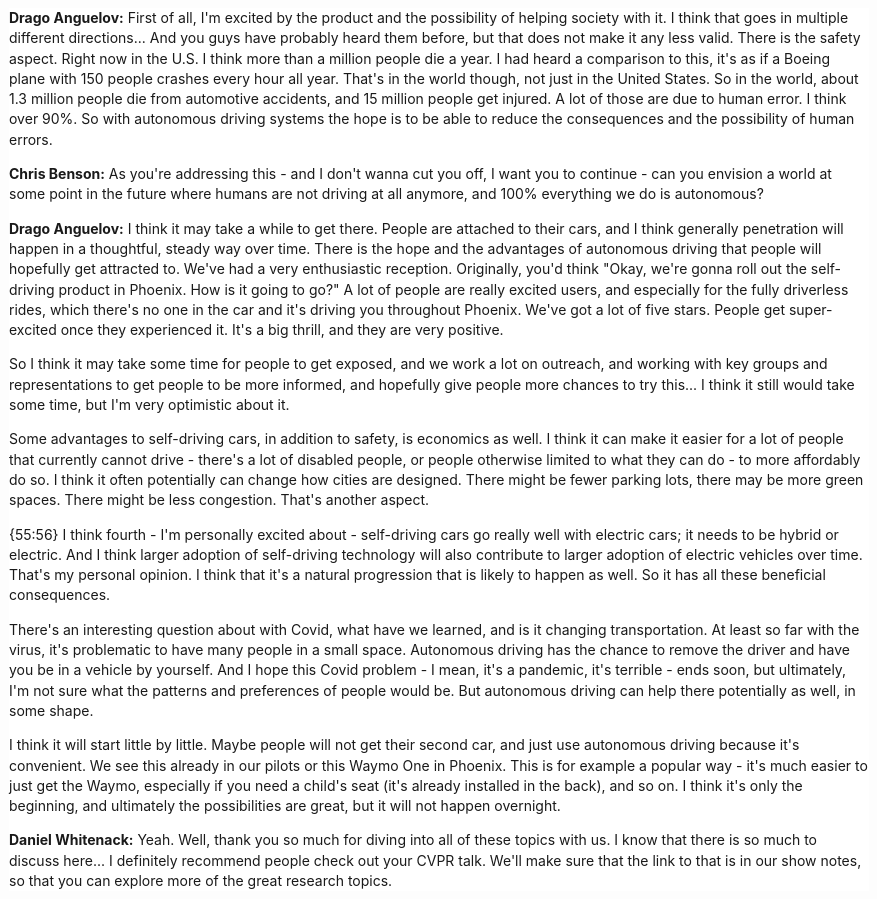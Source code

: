 **Drago Anguelov:** First of all, I'm excited by the product and the possibility of helping society with it. I think that goes in multiple different directions... And you guys have probably heard them before, but that does not make it any less valid. There is the safety aspect. Right now in the U.S. I think more than a million people die a year. I had heard a comparison to this, it's as if a Boeing plane with 150 people crashes every hour all year. That's in the world though, not just in the United States. So in the world, about 1.3 million people die from automotive accidents, and 15 million people get injured. A lot of those are due to human error. I think over 90%. So with autonomous driving systems the hope is to be able to reduce the consequences and the possibility of human errors.

**Chris Benson:** As you're addressing this - and I don't wanna cut you off, I want you to continue - can you envision a world at some point in the future where humans are not driving at all anymore, and 100% everything we do is autonomous?

**Drago Anguelov:** I think it may take a while to get there. People are attached to their cars, and I think generally penetration will happen in a thoughtful, steady way over time. There is the hope and the advantages of autonomous driving that people will hopefully get attracted to. We've had a very enthusiastic reception. Originally, you'd think "Okay, we're gonna roll out the self-driving product in Phoenix. How is it going to go?" A lot of people are really excited users, and especially for the fully driverless rides, which there's no one in the car and it's driving you throughout Phoenix. We've got a lot of five stars. People get super-excited once they experienced it. It's a big thrill, and they are very positive.

So I think it may take some time for people to get exposed, and we work a lot on outreach, and working with key groups and representations to get people to be more informed, and hopefully give people more chances to try this... I think it still would take some time, but I'm very optimistic about it.

Some advantages to self-driving cars, in addition to safety, is economics as well. I think it can make it easier for a lot of people that currently cannot drive - there's a lot of disabled people, or people otherwise limited to what they can do - to more affordably do so. I think it often potentially can change how cities are designed. There might be fewer parking lots, there may be more green spaces. There might be less congestion. That's another aspect.

\{55:56\} I think fourth - I'm personally excited about - self-driving cars go really well with electric cars; it needs to be hybrid or electric. And I think larger adoption of self-driving technology will also contribute to larger adoption of electric vehicles over time. That's my personal opinion. I think that it's a natural progression that is likely to happen as well. So it has all these beneficial consequences.

There's an interesting question about with Covid, what have we learned, and is it changing transportation. At least so far with the virus, it's problematic to have many people in a small space. Autonomous driving has the chance to remove the driver and have you be in a vehicle by yourself. And I hope this Covid problem - I mean, it's a pandemic, it's terrible - ends soon, but ultimately, I'm not sure what the patterns and preferences of people would be. But autonomous driving can help there potentially as well, in some shape.

I think it will start little by little. Maybe people will not get their second car, and just use autonomous driving because it's convenient. We see this already in our pilots or this Waymo One in Phoenix. This is for example a popular way - it's much easier to just get the Waymo, especially if you need a child's seat (it's already installed in the back), and so on. I think it's only the beginning, and ultimately the possibilities are great, but it will not happen overnight.

**Daniel Whitenack:** Yeah. Well, thank you so much for diving into all of these topics with us. I know that there is so much to discuss here... I definitely recommend people check out your CVPR talk. We'll make sure that the link to that is in our show notes, so that you can explore more of the great research topics.
